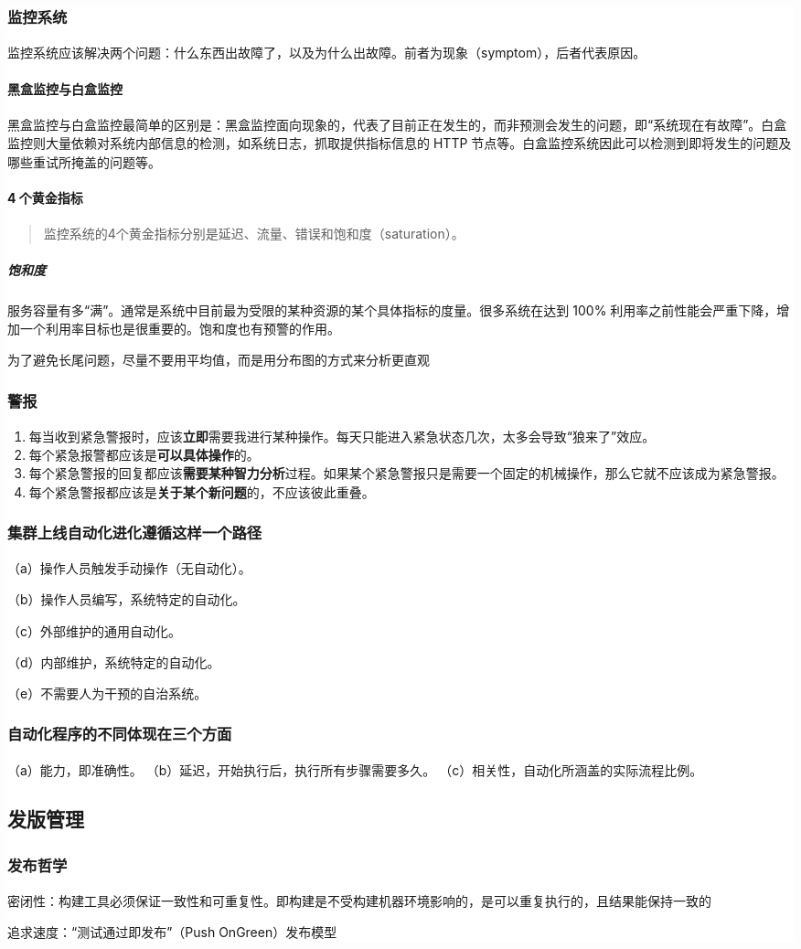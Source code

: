 ### 监控系统

监控系统应该解决两个问题：什么东西出故障了，以及为什么出故障。前者为现象（symptom），后者代表原因。

#### 黑盒监控与白盒监控

黑盒监控与白盒监控最简单的区别是：黑盒监控面向现象的，代表了目前正在发生的，而非预测会发生的问题，即“系统现在有故障”。白盒监控则大量依赖对系统内部信息的检测，如系统日志，抓取提供指标信息的 HTTP 节点等。白盒监控系统因此可以检测到即将发生的问题及哪些重试所掩盖的问题等。

#### 4 个黄金指标

>  监控系统的4个黄金指标分别是延迟、流量、错误和饱和度（saturation）。

##### 饱和度

服务容量有多“满”。通常是系统中目前最为受限的某种资源的某个具体指标的度量。很多系统在达到 100% 利用率之前性能会严重下降，增加一个利用率目标也是很重要的。饱和度也有预警的作用。

为了避免长尾问题，尽量不要用平均值，而是用分布图的方式来分析更直观

### 警报

1. 每当收到紧急警报时，应该**立即**需要我进行某种操作。每天只能进入紧急状态几次，太多会导致“狼来了”效应。
2. 每个紧急报警都应该是**可以具体操作**的。
3. 每个紧急警报的回复都应该**需要某种智力分析**过程。如果某个紧急警报只是需要一个固定的机械操作，那么它就不应该成为紧急警报。
4. 每个紧急警报都应该是**关于某个新问题**的，不应该彼此重叠。



### 集群上线自动化进化遵循这样一个路径

（a）操作人员触发手动操作（无自动化）。 

（b）操作人员编写，系统特定的自动化。 

（c）外部维护的通用自动化。 

（d）内部维护，系统特定的自动化。 

（e）不需要人为干预的自治系统。



### 自动化程序的不同体现在三个方面

（a）能力，即准确性。
（b）延迟，开始执行后，执行所有步骤需要多久。
（c）相关性，自动化所涵盖的实际流程比例。



## 发版管理

### 发布哲学

密闭性：构建工具必须保证一致性和可重复性。即构建是不受构建机器环境影响的，是可以重复执行的，且结果能保持一致的

追求速度：“测试通过即发布”（Push OnGreen）发布模型
